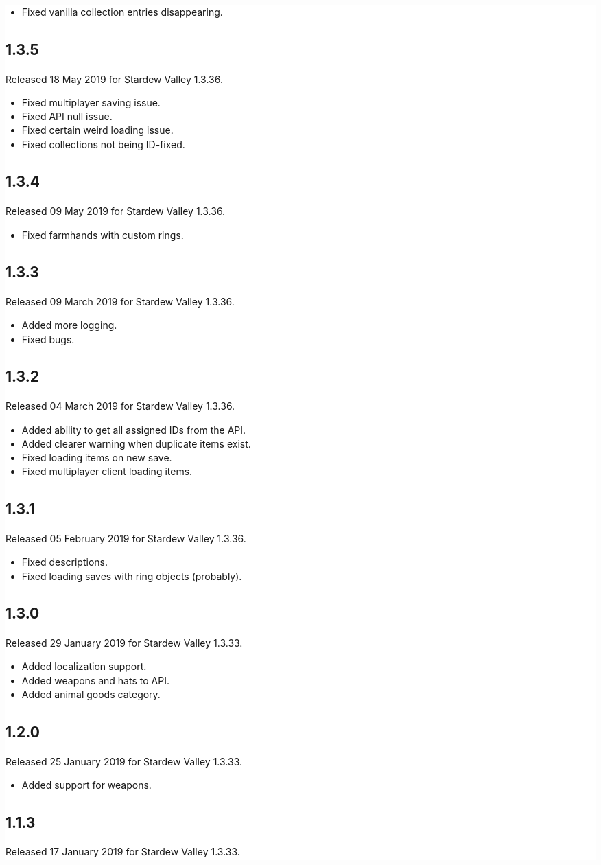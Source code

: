 * Fixed vanilla collection entries disappearing.

## 1.3.5
Released 18 May 2019 for Stardew Valley 1.3.36.

* Fixed multiplayer saving issue.
* Fixed API null issue.
* Fixed certain weird loading issue.
* Fixed collections not being ID-fixed.


## 1.3.4
Released 09 May 2019 for Stardew Valley 1.3.36.

* Fixed farmhands with custom rings.

## 1.3.3
Released 09 March 2019 for Stardew Valley 1.3.36.

* Added more logging.
* Fixed bugs.

## 1.3.2
Released 04 March 2019 for Stardew Valley 1.3.36.

* Added ability to get all assigned IDs from the API.
* Added clearer warning when duplicate items exist.
* Fixed loading items on new save.
* Fixed multiplayer client loading items.

## 1.3.1
Released 05 February 2019 for Stardew Valley 1.3.36.

* Fixed descriptions.
* Fixed loading saves with ring objects (probably).

## 1.3.0
Released 29 January 2019 for Stardew Valley 1.3.33.

* Added localization support.
* Added weapons and hats to API.
* Added animal goods category.

## 1.2.0
Released 25 January 2019 for Stardew Valley 1.3.33.

* Added support for weapons.

## 1.1.3
Released 17 January 2019 for Stardew Valley 1.3.33.
